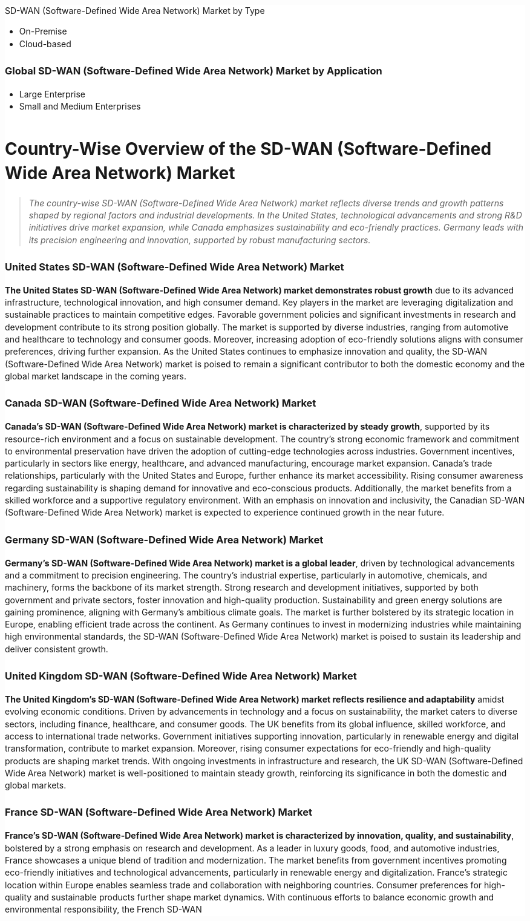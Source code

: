 SD-WAN (Software-Defined Wide Area Network) Market by Type</h3><ul><li>On-Premise</li><li>Cloud-based</li></ul><h3>Global SD-WAN (Software-Defined Wide Area Network) Market by Application</h3><ul><li>Large Enterprise</li><li>Small and Medium Enterprises</li></ul><h1><span class="">Country-Wise Overview of the SD-WAN (Software-Defined Wide Area Network) Market<br /></span></h1><blockquote><p><em><span class="">The country-wise SD-WAN (Software-Defined Wide Area Network) market reflects diverse trends and growth patterns shaped by regional factors and industrial developments. In the United States, technological advancements and strong R&amp;D initiatives drive market expansion, while Canada emphasizes sustainability and eco-friendly practices. Germany leads with its precision engineering and innovation, supported by robust manufacturing sectors.</span></em></p></blockquote><h3><strong>United States SD-WAN (Software-Defined Wide Area Network) Market</strong></h3><p><strong>The United States SD-WAN (Software-Defined Wide Area Network) market demonstrates robust growth</strong> due to its advanced infrastructure, technological innovation, and high consumer demand. Key players in the market are leveraging digitalization and sustainable practices to maintain competitive edges. Favorable government policies and significant investments in research and development contribute to its strong position globally. The market is supported by diverse industries, ranging from automotive and healthcare to technology and consumer goods. Moreover, increasing adoption of eco-friendly solutions aligns with consumer preferences, driving further expansion. As the United States continues to emphasize innovation and quality, the SD-WAN (Software-Defined Wide Area Network) market is poised to remain a significant contributor to both the domestic economy and the global market landscape in the coming years.</p><h3><strong>Canada SD-WAN (Software-Defined Wide Area Network) Market</strong></h3><p><strong>Canada&rsquo;s SD-WAN (Software-Defined Wide Area Network) market is characterized by steady growth</strong>, supported by its resource-rich environment and a focus on sustainable development. The country&rsquo;s strong economic framework and commitment to environmental preservation have driven the adoption of cutting-edge technologies across industries. Government incentives, particularly in sectors like energy, healthcare, and advanced manufacturing, encourage market expansion. Canada&rsquo;s trade relationships, particularly with the United States and Europe, further enhance its market accessibility. Rising consumer awareness regarding sustainability is shaping demand for innovative and eco-conscious products. Additionally, the market benefits from a skilled workforce and a supportive regulatory environment. With an emphasis on innovation and inclusivity, the Canadian SD-WAN (Software-Defined Wide Area Network) market is expected to experience continued growth in the near future.</p><h3><strong>Germany SD-WAN (Software-Defined Wide Area Network) Market</strong></h3><p><strong>Germany&rsquo;s SD-WAN (Software-Defined Wide Area Network) market is a global leader</strong>, driven by technological advancements and a commitment to precision engineering. The country&rsquo;s industrial expertise, particularly in automotive, chemicals, and machinery, forms the backbone of its market strength. Strong research and development initiatives, supported by both government and private sectors, foster innovation and high-quality production. Sustainability and green energy solutions are gaining prominence, aligning with Germany&rsquo;s ambitious climate goals. The market is further bolstered by its strategic location in Europe, enabling efficient trade across the continent. As Germany continues to invest in modernizing industries while maintaining high environmental standards, the SD-WAN (Software-Defined Wide Area Network) market is poised to sustain its leadership and deliver consistent growth.</p><h3><strong>United Kingdom SD-WAN (Software-Defined Wide Area Network) Market</strong></h3><p><strong>The United Kingdom&rsquo;s SD-WAN (Software-Defined Wide Area Network) market reflects resilience and adaptability</strong> amidst evolving economic conditions. Driven by advancements in technology and a focus on sustainability, the market caters to diverse sectors, including finance, healthcare, and consumer goods. The UK benefits from its global influence, skilled workforce, and access to international trade networks. Government initiatives supporting innovation, particularly in renewable energy and digital transformation, contribute to market expansion. Moreover, rising consumer expectations for eco-friendly and high-quality products are shaping market trends. With ongoing investments in infrastructure and research, the UK SD-WAN (Software-Defined Wide Area Network) market is well-positioned to maintain steady growth, reinforcing its significance in both the domestic and global markets.</p><h3><strong>France SD-WAN (Software-Defined Wide Area Network) Market</strong></h3><p><strong>France&rsquo;s SD-WAN (Software-Defined Wide Area Network) market is characterized by innovation, quality, and sustainability</strong>, bolstered by a strong emphasis on research and development. As a leader in luxury goods, food, and automotive industries, France showcases a unique blend of tradition and modernization. The market benefits from government incentives promoting eco-friendly initiatives and technological advancements, particularly in renewable energy and digitalization. France&rsquo;s strategic location within Europe enables seamless trade and collaboration with neighboring countries. Consumer preferences for high-quality and sustainable products further shape market dynamics. With continuous efforts to balance economic growth and environmental responsibility, the French SD-WAN